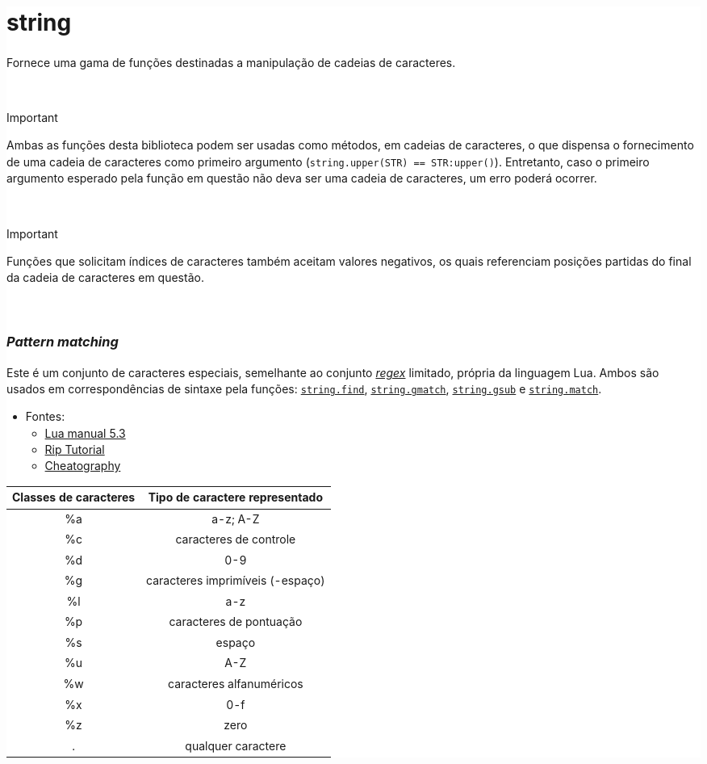 <h1 id="0">string</h1>

Fornece uma gama de funções destinadas a manipulação de cadeias de caracteres.

<br>

> [!IMPORTANT]
> Ambas as funções desta biblioteca podem ser usadas como métodos, em cadeias de caracteres, o que dispensa o fornecimento de uma cadeia de caracteres como primeiro argumento (`string.upper(STR) == STR:upper()`). Entretanto, caso o primeiro argumento esperado pela função em questão não deva ser uma cadeia de caracteres, um erro poderá ocorrer.

<br>

> [!IMPORTANT]
> Funções que solicitam índices de caracteres também aceitam valores negativos, os quais referenciam posições partidas do final da cadeia de caracteres em questão.

<br>

<h3 id="pattern-match"><em>Pattern matching</em></h3>

Este é um conjunto de caracteres especiais, semelhante ao conjunto [_regex_](https://en.wikipedia.org/wiki/Regular_expression "Wikipédia") limitado, própria da linguagem Lua. Ambos são usados em correspondências de sintaxe pela funções: [`string.find`](#4), [`string.gmatch`](#6), [`string.gsub`](#7) e [`string.match`](#10).

* Fontes:
	* [Lua manual 5.3](https://lua.org/manual/5.3/manual.html#6.4.1)
	* [Rip Tutorial](https://riptutorial.com/lua/example/20315/lua-pattern-matching)
	* [Cheatography](https://cheatography.com/ambigious/cheat-sheets/lua-string-patterns/)

| Classes de caracteres | Tipo de caractere representado |
| :-:| :-:      |
| %a | a-z; A-Z |
| %c | caracteres de controle           |
| %d | 0-9      |
| %g | caracteres imprimíveis (-espaço) |
| %l | a-z      |
| %p | caracteres de pontuação          |
| %s | espaço   |
| %u | A-Z      |
| %w | caracteres alfanuméricos         |
| %x | 0-f      |
| %z | zero     |
| .  | qualquer caractere |
